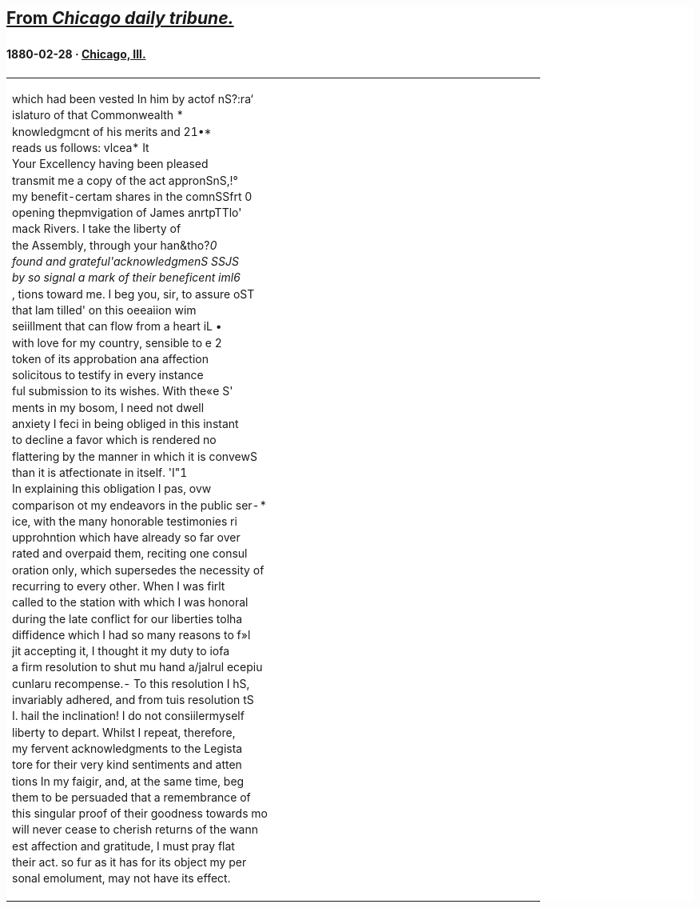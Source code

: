 
## [From _Chicago daily tribune._](https://www.loc.gov/resource/sn84031492/1880-02-28/ed-1/?sp=12)

#### 1880-02-28 &middot; [Chicago, Ill.](http://dbpedia.org/resource/Chicago)

<table style="width: 100%;"><tr><td style="width: 50%">

  
which had been vested In him by actof nS?:ra‘  
islaturo of that Commonwealth *  
knowledgmcnt of his merits and 21•*  
reads us follows: vlcea* It  
Your Excellency having been pleased  
transmit me a copy of the act appronSnS,!°  
my benefit-certam shares in the comnSSfrt 0  
opening thepmvigation of James anrtpTTlo&#x27;  
mack Rivers. I take the liberty of   
the Assembly, through your han&amp;tho?*0  
found and grateful&#x27;acknowledgmenS SSJS  
by so signal a mark of their beneficent iml6*  
, tions toward me. I beg you, sir, to assure oST  
that lam tilled&#x27; on this oeeaiion wim  
seiillment that can flow from a heart iL •  
with love for my country, sensible to e 2  
token of its approbation ana affection  
solicitous to testify in every instance   
ful submission to its wishes. With the«e S&#x27;  
ments in my bosom, I need not dwell  
anxiety I feci in being obliged in this instant  
to decline a favor which is rendered no  
flattering by the manner in which it is convewS  
than it is atfectionate in itself. &#x27;I&quot;1  
In explaining this obligation I pas, ovw  
comparison ot my endeavors in the public ser-*  
ice, with the many honorable testimonies ri  
upprohntion which have already so far over  
rated and overpaid them, reciting one consul  
oration only, which supersedes the necessity of  
recurring to every other. When I was firlt  
called to the station with which I was honoral  
during the late conflict for our liberties tolha  
diffidence which I had so many reasons to f»l  
jit accepting it, I thought it my duty to iofa  
a firm resolution to shut mu hand a/jalrul ecepiu  
cunlaru recompense.- To this resolution I hS,  
invariably adhered, and from tuis resolution tS  
I. hail the inclination! I do not consiilermyself  
liberty to depart. Whilst I repeat, therefore,  
my fervent acknowledgments to the Legista  
tore for their very kind sentiments and atten­  
tions In my faigir, and, at the same time, beg  
them to be persuaded that a remembrance of  
this singular proof of their goodness towards mo  
will never cease to cherish returns of the wann­  
est affection and gratitude, I must pray flat  
their act. so fur as it has for its object my per­  
sonal emolument, may not have its effect.  
  